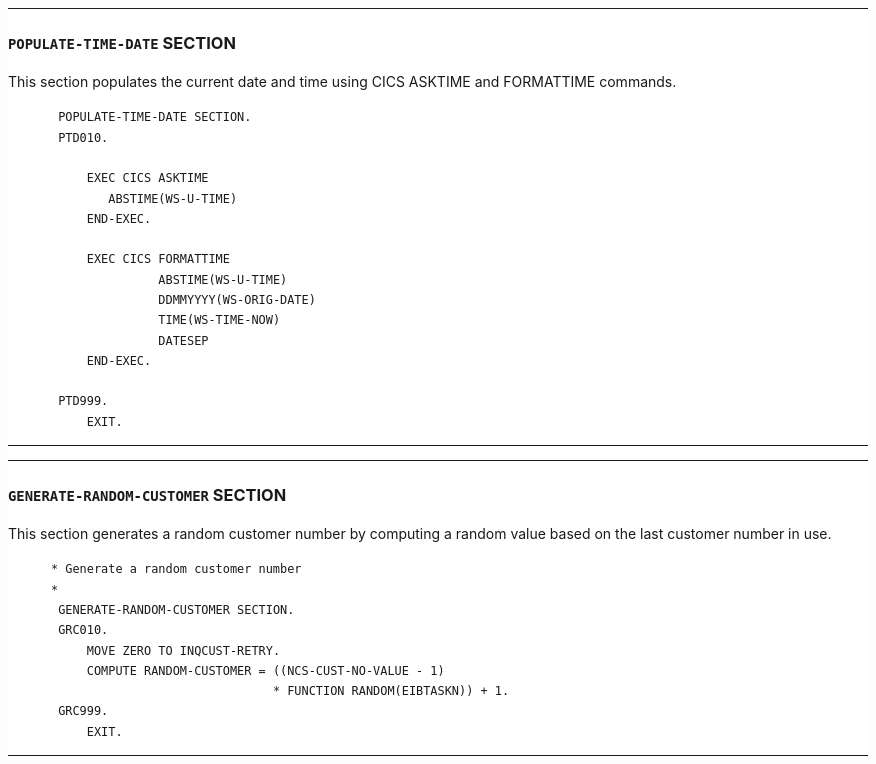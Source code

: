 <SwmSnippet path="/src/base/cobol_src/INQCUST.cbl" line="675">

---

### <SwmToken path="src/base/cobol_src/INQCUST.cbl" pos="675:1:5" line-data="       POPULATE-TIME-DATE SECTION.">`POPULATE-TIME-DATE`</SwmToken> SECTION

This section populates the current date and time using CICS ASKTIME and FORMATTIME commands.

```cobol
       POPULATE-TIME-DATE SECTION.
       PTD010.

           EXEC CICS ASKTIME
              ABSTIME(WS-U-TIME)
           END-EXEC.

           EXEC CICS FORMATTIME
                     ABSTIME(WS-U-TIME)
                     DDMMYYYY(WS-ORIG-DATE)
                     TIME(WS-TIME-NOW)
                     DATESEP
           END-EXEC.

       PTD999.
           EXIT.
```

---

</SwmSnippet>

<SwmSnippet path="/src/base/cobol_src/INQCUST.cbl" line="693">

---

### <SwmToken path="src/base/cobol_src/INQCUST.cbl" pos="695:1:5" line-data="       GENERATE-RANDOM-CUSTOMER SECTION.">`GENERATE-RANDOM-CUSTOMER`</SwmToken> SECTION

This section generates a random customer number by computing a random value based on the last customer number in use.

```cobol
      * Generate a random customer number
      *
       GENERATE-RANDOM-CUSTOMER SECTION.
       GRC010.
           MOVE ZERO TO INQCUST-RETRY.
           COMPUTE RANDOM-CUSTOMER = ((NCS-CUST-NO-VALUE - 1)
                                     * FUNCTION RANDOM(EIBTASKN)) + 1.
       GRC999.
           EXIT.
```

---